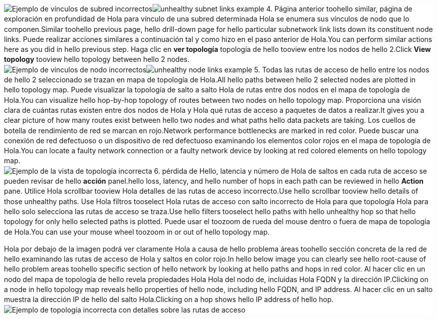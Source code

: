    <span data-ttu-id="6d04b-402">![Ejemplo de vínculos de subred incorrectos](./media/log-analytics-network-performance-monitor/npm-investigation03.png)</span><span class="sxs-lookup"><span data-stu-id="6d04b-402">![unhealthy subnet links example](./media/log-analytics-network-performance-monitor/npm-investigation03.png)</span></span>
4. <span data-ttu-id="6d04b-403">Página anterior toohello similar, página de exploración en profundidad de Hola para vínculo de una subred determinada Hola se enumera sus vínculos de nodo que lo componen.</span><span class="sxs-lookup"><span data-stu-id="6d04b-403">Similar toohello previous page, hello drill-down page for hello particular subnetwork link lists down its constituent node links.</span></span> <span data-ttu-id="6d04b-404">Puede realizar acciones similares a continuación tal y como hizo en el paso anterior de Hola.</span><span class="sxs-lookup"><span data-stu-id="6d04b-404">You can perform similar actions  here as you did in hello previous step.</span></span> <span data-ttu-id="6d04b-405">Haga clic en **ver topología** topología de hello tooview entre los nodos de hello 2.</span><span class="sxs-lookup"><span data-stu-id="6d04b-405">Click **View topology** tooview hello topology between hello 2 nodes.</span></span>  
   <span data-ttu-id="6d04b-406">![Ejemplo de vínculos de nodo incorrectos](./media/log-analytics-network-performance-monitor/npm-investigation04.png)</span><span class="sxs-lookup"><span data-stu-id="6d04b-406">![unhealthy node links example](./media/log-analytics-network-performance-monitor/npm-investigation04.png)</span></span>
5. <span data-ttu-id="6d04b-407">Todas las rutas de acceso de hello entre los nodos de hello 2 seleccionado se trazan en mapa de topología de Hola.</span><span class="sxs-lookup"><span data-stu-id="6d04b-407">All hello paths between hello 2 selected nodes are plotted in hello topology map.</span></span> <span data-ttu-id="6d04b-408">Puede visualizar la topología de salto a salto Hola de rutas entre dos nodos en el mapa de topología de Hola.</span><span class="sxs-lookup"><span data-stu-id="6d04b-408">You can visualize hello hop-by-hop topology of routes between two nodes on hello topology map.</span></span> <span data-ttu-id="6d04b-409">Proporciona una visión clara de cuántas rutas existen entre dos nodos de Hola y Hola qué rutas de acceso a paquetes de datos a realizar.</span><span class="sxs-lookup"><span data-stu-id="6d04b-409">It gives you a clear picture of how many routes exist between hello two nodes and what paths hello data packets are taking.</span></span> <span data-ttu-id="6d04b-410">Los cuellos de botella de rendimiento de red se marcan en rojo.</span><span class="sxs-lookup"><span data-stu-id="6d04b-410">Network performance bottlenecks are marked in red color.</span></span> <span data-ttu-id="6d04b-411">Puede buscar una conexión de red defectuoso o un dispositivo de red defectuoso examinando los elementos color rojos en el mapa de topología de Hola.</span><span class="sxs-lookup"><span data-stu-id="6d04b-411">You can locate a faulty network connection or a faulty network device by looking at red colored elements on hello topology map.</span></span>  
   ![Ejemplo de la vista de topología incorrecta](./media/log-analytics-network-performance-monitor/npm-investigation05.png)
6. <span data-ttu-id="6d04b-413">pérdida de Hello, latencia y número de Hola de saltos en cada ruta de acceso se pueden revisar de hello **acción** panel.</span><span class="sxs-lookup"><span data-stu-id="6d04b-413">hello loss, latency, and hello number of hops in each path can be reviewed in hello **Action** pane.</span></span> <span data-ttu-id="6d04b-414">Utilice Hola scrollbar tooview Hola detalles de las rutas de acceso incorrecto.</span><span class="sxs-lookup"><span data-stu-id="6d04b-414">Use hello scrollbar tooview hello details of those unhealthy paths.</span></span>  <span data-ttu-id="6d04b-415">Use Hola filtros tooselect Hola rutas de acceso con salto incorrecto de Hola para que topología Hola para hello solo selecciona las rutas de acceso se traza.</span><span class="sxs-lookup"><span data-stu-id="6d04b-415">Use hello filters tooselect hello paths with hello unhealthy hop so that hello topology for only hello selected paths is plotted.</span></span> <span data-ttu-id="6d04b-416">Puede usar el toozoom de rueda del mouse dentro o fuera de mapa de topología de Hola.</span><span class="sxs-lookup"><span data-stu-id="6d04b-416">You can use your mouse wheel toozoom in or out of hello topology map.</span></span>

   <span data-ttu-id="6d04b-417">Hola por debajo de la imagen podrá ver claramente Hola a causa de hello problema áreas toohello sección concreta de la red de hello examinando las rutas de acceso de Hola y saltos en color rojo.</span><span class="sxs-lookup"><span data-stu-id="6d04b-417">In hello below image you can clearly see hello root-cause of hello problem areas toohello specific section of hello network by looking at hello paths and hops in red color.</span></span> <span data-ttu-id="6d04b-418">Al hacer clic en un nodo del mapa de topología de hello revela propiedades Hola Hola del nodo de, incluidas Hola FQDN y la dirección IP.</span><span class="sxs-lookup"><span data-stu-id="6d04b-418">Clicking on a node in hello topology map reveals hello properties of hello node, including hello FQDN, and IP address.</span></span> <span data-ttu-id="6d04b-419">Al hacer clic en un salto muestra la dirección IP de hello del salto Hola.</span><span class="sxs-lookup"><span data-stu-id="6d04b-419">Clicking on a hop shows hello IP address of hello hop.</span></span>  
   ![Ejemplo de topología incorrecta con detalles sobre las rutas de acceso](./media/log-analytics-network-performance-monitor/npm-investigation06.png)
